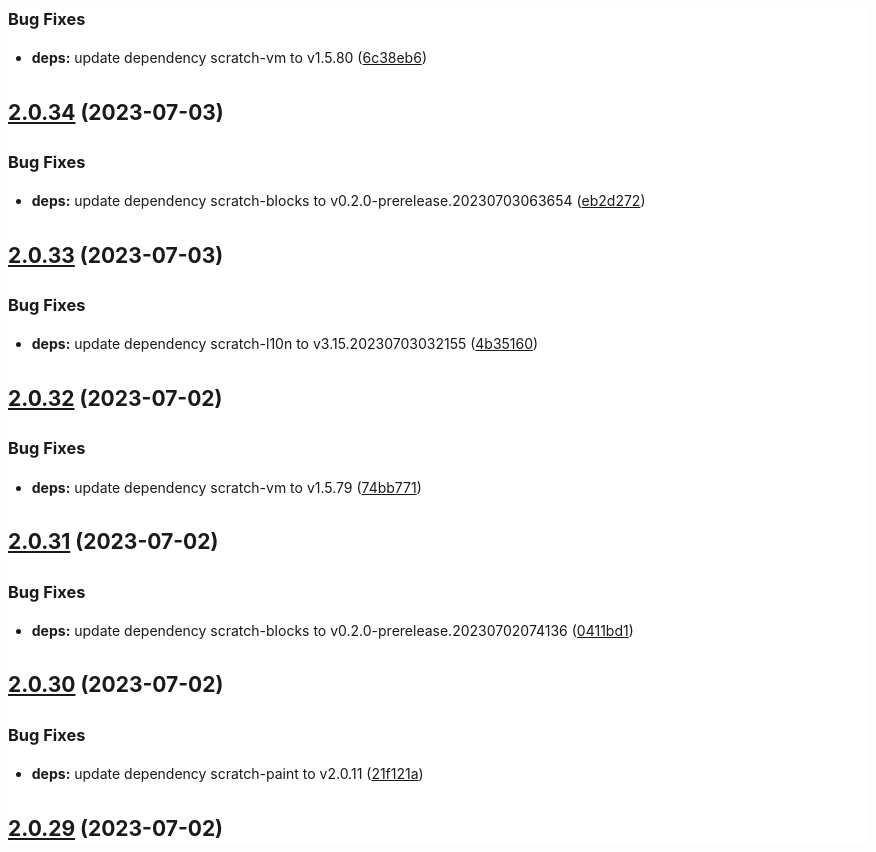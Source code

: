 
### Bug Fixes

* **deps:** update dependency scratch-vm to v1.5.80 ([6c38eb6](https://github.com/LLK/scratch-gui/commit/6c38eb645da81a1231dfe58cd23dd4814a3a06b6))

## [2.0.34](https://github.com/LLK/scratch-gui/compare/v2.0.33...v2.0.34) (2023-07-03)


### Bug Fixes

* **deps:** update dependency scratch-blocks to v0.2.0-prerelease.20230703063654 ([eb2d272](https://github.com/LLK/scratch-gui/commit/eb2d272b2cd624869e0e13413d83e7c4d6121fc2))

## [2.0.33](https://github.com/LLK/scratch-gui/compare/v2.0.32...v2.0.33) (2023-07-03)


### Bug Fixes

* **deps:** update dependency scratch-l10n to v3.15.20230703032155 ([4b35160](https://github.com/LLK/scratch-gui/commit/4b351603aaab8616b5f7a36eac199fa5652368a8))

## [2.0.32](https://github.com/LLK/scratch-gui/compare/v2.0.31...v2.0.32) (2023-07-02)


### Bug Fixes

* **deps:** update dependency scratch-vm to v1.5.79 ([74bb771](https://github.com/LLK/scratch-gui/commit/74bb771004cac53080c43260b7393009d3f58b74))

## [2.0.31](https://github.com/LLK/scratch-gui/compare/v2.0.30...v2.0.31) (2023-07-02)


### Bug Fixes

* **deps:** update dependency scratch-blocks to v0.2.0-prerelease.20230702074136 ([0411bd1](https://github.com/LLK/scratch-gui/commit/0411bd13df51d6f2ba6f908b0716edab6228d769))

## [2.0.30](https://github.com/LLK/scratch-gui/compare/v2.0.29...v2.0.30) (2023-07-02)


### Bug Fixes

* **deps:** update dependency scratch-paint to v2.0.11 ([21f121a](https://github.com/LLK/scratch-gui/commit/21f121a2bec9a9bf27f396ae4eab727313a280ed))

## [2.0.29](https://github.com/LLK/scratch-gui/compare/v2.0.28...v2.0.29) (2023-07-02)
